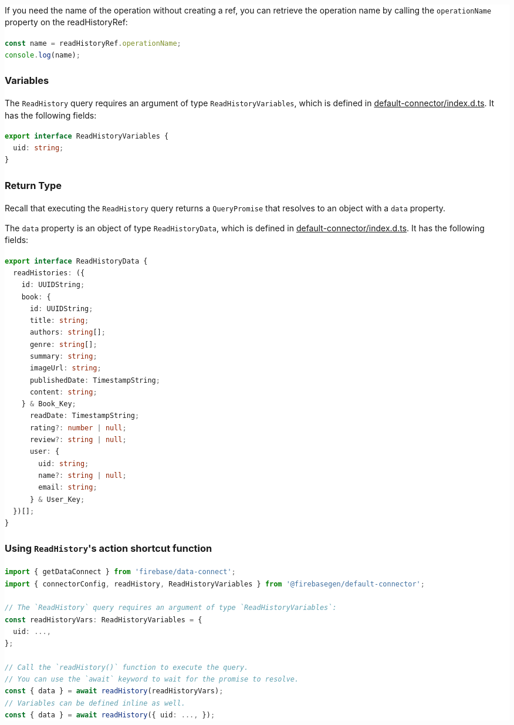 If you need the name of the operation without creating a ref, you can retrieve the operation name by calling the `operationName` property on the readHistoryRef:
```typescript
const name = readHistoryRef.operationName;
console.log(name);
```

### Variables
The `ReadHistory` query requires an argument of type `ReadHistoryVariables`, which is defined in [default-connector/index.d.ts](./index.d.ts). It has the following fields:

```typescript
export interface ReadHistoryVariables {
  uid: string;
}
```
### Return Type
Recall that executing the `ReadHistory` query returns a `QueryPromise` that resolves to an object with a `data` property.

The `data` property is an object of type `ReadHistoryData`, which is defined in [default-connector/index.d.ts](./index.d.ts). It has the following fields:
```typescript
export interface ReadHistoryData {
  readHistories: ({
    id: UUIDString;
    book: {
      id: UUIDString;
      title: string;
      authors: string[];
      genre: string[];
      summary: string;
      imageUrl: string;
      publishedDate: TimestampString;
      content: string;
    } & Book_Key;
      readDate: TimestampString;
      rating?: number | null;
      review?: string | null;
      user: {
        uid: string;
        name?: string | null;
        email: string;
      } & User_Key;
  })[];
}
```
### Using `ReadHistory`'s action shortcut function

```typescript
import { getDataConnect } from 'firebase/data-connect';
import { connectorConfig, readHistory, ReadHistoryVariables } from '@firebasegen/default-connector';

// The `ReadHistory` query requires an argument of type `ReadHistoryVariables`:
const readHistoryVars: ReadHistoryVariables = {
  uid: ..., 
};

// Call the `readHistory()` function to execute the query.
// You can use the `await` keyword to wait for the promise to resolve.
const { data } = await readHistory(readHistoryVars);
// Variables can be defined inline as well.
const { data } = await readHistory({ uid: ..., });

```